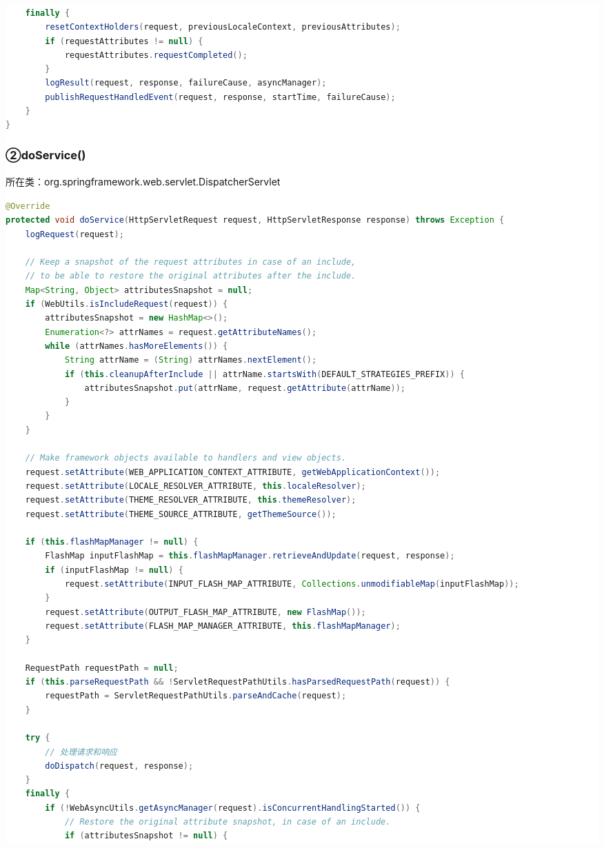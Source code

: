 ```java
    finally {
        resetContextHolders(request, previousLocaleContext, previousAttributes);
        if (requestAttributes != null) {
            requestAttributes.requestCompleted();
        }
        logResult(request, response, failureCause, asyncManager);
        publishRequestHandledEvent(request, response, startTime, failureCause);
    }
}
```


### ②doService()
所在类：org.springframework.web.servlet.DispatcherServlet
```java
@Override
protected void doService(HttpServletRequest request, HttpServletResponse response) throws Exception {
    logRequest(request);

    // Keep a snapshot of the request attributes in case of an include,
    // to be able to restore the original attributes after the include.
    Map<String, Object> attributesSnapshot = null;
    if (WebUtils.isIncludeRequest(request)) {
        attributesSnapshot = new HashMap<>();
        Enumeration<?> attrNames = request.getAttributeNames();
        while (attrNames.hasMoreElements()) {
            String attrName = (String) attrNames.nextElement();
            if (this.cleanupAfterInclude || attrName.startsWith(DEFAULT_STRATEGIES_PREFIX)) {
                attributesSnapshot.put(attrName, request.getAttribute(attrName));
            }
        }
    }

    // Make framework objects available to handlers and view objects.
    request.setAttribute(WEB_APPLICATION_CONTEXT_ATTRIBUTE, getWebApplicationContext());
    request.setAttribute(LOCALE_RESOLVER_ATTRIBUTE, this.localeResolver);
    request.setAttribute(THEME_RESOLVER_ATTRIBUTE, this.themeResolver);
    request.setAttribute(THEME_SOURCE_ATTRIBUTE, getThemeSource());

    if (this.flashMapManager != null) {
        FlashMap inputFlashMap = this.flashMapManager.retrieveAndUpdate(request, response);
        if (inputFlashMap != null) {
            request.setAttribute(INPUT_FLASH_MAP_ATTRIBUTE, Collections.unmodifiableMap(inputFlashMap));
        }
        request.setAttribute(OUTPUT_FLASH_MAP_ATTRIBUTE, new FlashMap());
        request.setAttribute(FLASH_MAP_MANAGER_ATTRIBUTE, this.flashMapManager);
    }

    RequestPath requestPath = null;
    if (this.parseRequestPath && !ServletRequestPathUtils.hasParsedRequestPath(request)) {
        requestPath = ServletRequestPathUtils.parseAndCache(request);
    }

    try {
        // 处理请求和响应
        doDispatch(request, response);
    }
    finally {
        if (!WebAsyncUtils.getAsyncManager(request).isConcurrentHandlingStarted()) {
            // Restore the original attribute snapshot, in case of an include.
            if (attributesSnapshot != null) {
```